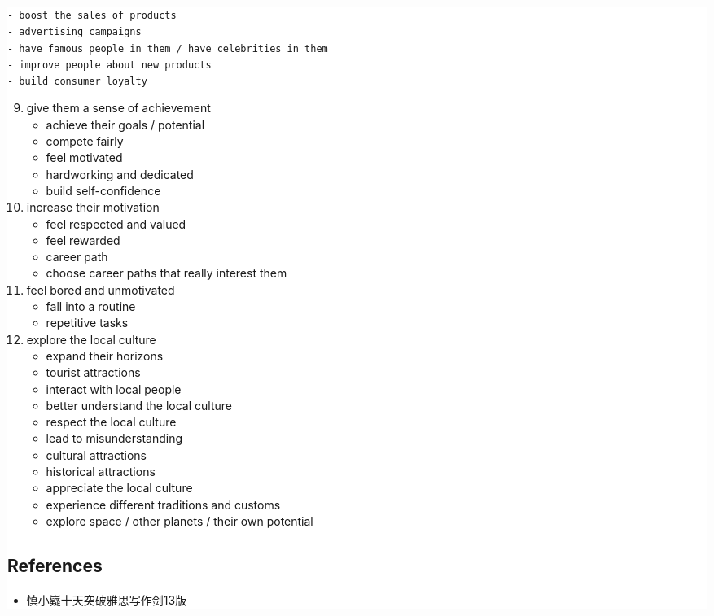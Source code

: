 	- boost the sales of products
	- advertising campaigns
	- have famous people in them / have celebrities in them
	- improve people about new products
	- build consumer loyalty
9. give them a sense of achievement
	- achieve their goals / potential
	- compete fairly
	- feel motivated
	- hardworking and dedicated
	- build self-confidence
10. increase their motivation
	- feel respected and valued
	- feel rewarded
	- career path
	- choose career paths that really interest them
11. feel bored and unmotivated
	- fall into a routine
	- repetitive tasks
12. explore the local culture
	- expand their horizons
	- tourist attractions
	- interact with local people
	- better understand the local culture
	- respect the local culture
	- lead to misunderstanding
	- cultural attractions
	- historical attractions
	- appreciate the local culture
	- experience different traditions and customs
	- explore space / other planets / their own potential

## References

- 慎小嶷十天突破雅思写作剑13版
